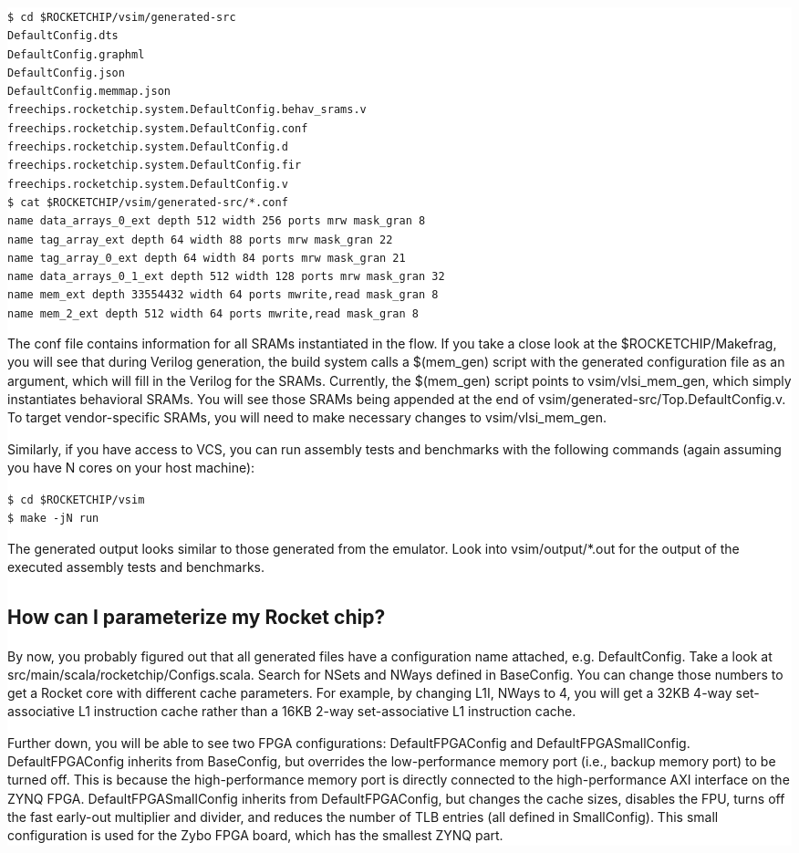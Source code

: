     $ cd $ROCKETCHIP/vsim/generated-src
    DefaultConfig.dts
    DefaultConfig.graphml
    DefaultConfig.json
    DefaultConfig.memmap.json
    freechips.rocketchip.system.DefaultConfig.behav_srams.v
    freechips.rocketchip.system.DefaultConfig.conf
    freechips.rocketchip.system.DefaultConfig.d
    freechips.rocketchip.system.DefaultConfig.fir
    freechips.rocketchip.system.DefaultConfig.v
    $ cat $ROCKETCHIP/vsim/generated-src/*.conf
    name data_arrays_0_ext depth 512 width 256 ports mrw mask_gran 8
    name tag_array_ext depth 64 width 88 ports mrw mask_gran 22
    name tag_array_0_ext depth 64 width 84 ports mrw mask_gran 21
    name data_arrays_0_1_ext depth 512 width 128 ports mrw mask_gran 32
    name mem_ext depth 33554432 width 64 ports mwrite,read mask_gran 8
    name mem_2_ext depth 512 width 64 ports mwrite,read mask_gran 8

The conf file contains information for all SRAMs instantiated in the
flow. If you take a close look at the $ROCKETCHIP/Makefrag, you will see
that during Verilog generation, the build system calls a $(mem\_gen)
script with the generated configuration file as an argument, which will
fill in the Verilog for the SRAMs. Currently, the $(mem\_gen) script
points to vsim/vlsi\_mem\_gen, which simply instantiates behavioral
SRAMs.  You will see those SRAMs being appended at the end of
vsim/generated-src/Top.DefaultConfig.v. To target vendor-specific
SRAMs, you will need to make necessary changes to vsim/vlsi\_mem\_gen.

Similarly, if you have access to VCS, you can run assembly tests and
benchmarks with the following commands (again assuming you have N cores
on your host machine):

    $ cd $ROCKETCHIP/vsim
    $ make -jN run

The generated output looks similar to those generated from the emulator.
Look into vsim/output/\*.out for the output of the executed assembly
tests and benchmarks.

## <a name="param"></a> How can I parameterize my Rocket chip?

By now, you probably figured out that all generated files have a configuration
name attached, e.g. DefaultConfig. Take a look at
src/main/scala/rocketchip/Configs.scala. Search for NSets and NWays defined in
BaseConfig. You can change those numbers to get a Rocket core with different
cache parameters. For example, by changing L1I, NWays to 4, you will get
a 32KB 4-way set-associative L1 instruction cache rather than a 16KB 2-way
set-associative L1 instruction cache.

Further down, you will be able to see two FPGA configurations:
DefaultFPGAConfig and DefaultFPGASmallConfig. DefaultFPGAConfig inherits from
BaseConfig, but overrides the low-performance memory port (i.e., backup
memory port) to be turned off. This is because the high-performance memory
port is directly connected to the high-performance AXI interface on the ZYNQ
FPGA. DefaultFPGASmallConfig inherits from DefaultFPGAConfig, but changes the
cache sizes, disables the FPU, turns off the fast early-out multiplier and
divider, and reduces the number of TLB entries (all defined in SmallConfig).
This small configuration is used for the Zybo FPGA board, which has the
smallest ZYNQ part.
